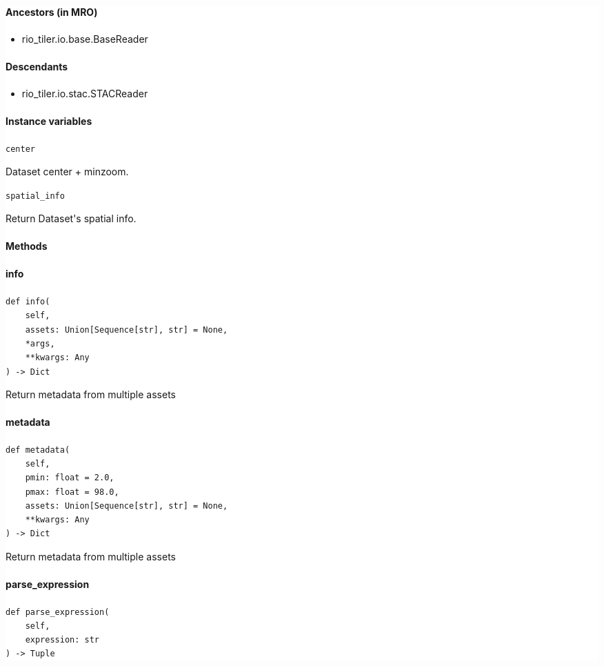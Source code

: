 #### Ancestors (in MRO)

* rio_tiler.io.base.BaseReader

#### Descendants

* rio_tiler.io.stac.STACReader

#### Instance variables

```python3
center
```

Dataset center + minzoom.

```python3
spatial_info
```

Return Dataset's spatial info.

#### Methods

    
#### info

```python3
def info(
    self,
    assets: Union[Sequence[str], str] = None,
    *args,
    **kwargs: Any
) -> Dict
```

    
Return metadata from multiple assets

    
#### metadata

```python3
def metadata(
    self,
    pmin: float = 2.0,
    pmax: float = 98.0,
    assets: Union[Sequence[str], str] = None,
    **kwargs: Any
) -> Dict
```

    
Return metadata from multiple assets

    
#### parse_expression

```python3
def parse_expression(
    self,
    expression: str
) -> Tuple
```
